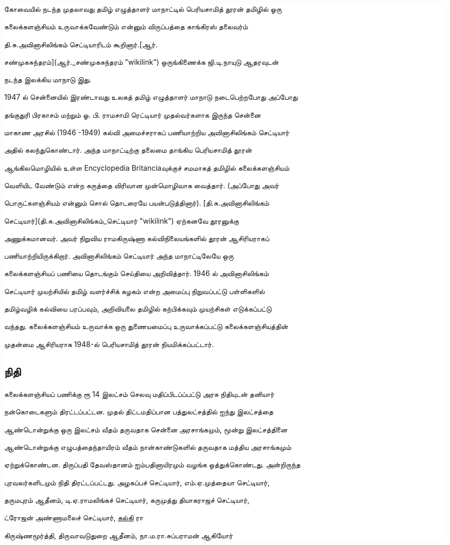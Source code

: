 கோவையில் நடந்த முதலாவது தமிழ் எழுத்தாளர் மாநாட்டில் பெரியசாமித் தூரன் தமிழில் ஓரு

கலைக்களஞ்சியம் உருவாக்கவேண்டும் என்னும் விருப்பத்தை காங்கிரஸ் தலைவர்ம்

தி.சு.அவினாசிலிங்கம் செட்டியாரிடம் கூறினார்.[ஆர்.

சண்முகசுந்தரம்](ஆர்._சண்முகசுந்தரம் "wikilink") ஒருங்கிணைக்க ஜி.டி.நாயுடு ஆதரவுடன்

நடந்த இலக்கிய மாநாடு இது.



1947 ல் சென்னையில் இரண்டாவது உலகத் தமிழ் எழுத்தாளர் மாநாடு நடைபெற்றபோது அப்போது

தங்குதுரி பிரகாசம் மற்றும் ஓ. பி. ராமசாமி ரெட்டியார் முதல்வர்களாக இருந்த சென்னை

மாகாண அரசில் (1946 -1949) கல்வி அமைச்சராகப் பணியாற்றிய அவினாசிலிங்கம் செட்டியார்

அதில் கலந்துகொண்டார். அந்த மாநாட்டிற்கு தலைமை தாங்கிய பெரியசாமித் தூரன்

ஆங்கிலமொழியில் உள்ள Encyclopedia Britanciaவுக்குச் சமமாகத் தமிழில் கலைக்களஞ்சியம்

வெளியிட வேண்டும் என்ற கருத்தை விரிவான முன்மொழிவாக வைத்தார். (அப்போது அவர்

பொருட்களஞ்சியம் என்னும் சொல் தொடரையே பயன்படுத்தினார்). [தி.சு.அவினாசிலிங்கம்

செட்டியார்](தி.சு.அவினாசிலிங்கம்_செட்டியார் "wikilink") ஏற்கனவே தூரனுக்கு

அணுக்கமானவர். அவர் நிறுவிய ராமகிருஷ்ணா கல்விநிலையங்களில் தூரன் ஆசிரியராகப்

பணியாற்றியிருக்கிறார். அவினாசிலிங்கம் செட்டியார் அந்த மாநாட்டிலேயே ஒரு

கலைக்களஞ்சியப் பணியை தொடங்கும் செய்தியை அறிவித்தார். 1946 ல் அவினாசிலிங்கம்

செட்டியார் முயற்சியில் தமிழ் வளர்ச்சிக் கழகம் என்ற அமைப்பு நிறுவப்பட்டு பள்ளிகளில்

தமிழ்வழிக் கல்வியை பரப்பவும், அறிவியலை தமிழில் கற்பிக்கவும் முயற்சிகள் எடுக்கப்பட்டு

வந்தது. கலைக்களஞ்சியம் உருவாக்க ஒரு துணையமைப்பு உருவாக்கப்பட்டு கலைக்களஞ்சியத்தின்

முதன்மை ஆசிரியராக 1948-ல் பெரியசாமித் தூரன் நியமிக்கப்பட்டார்.



## நிதி



கலைக்களஞ்சியப் பணிக்கு ரூ 14 இலட்சம் செலவு மதிப்பிடப்ப்பட்டு அரசு நிதியுடன் தனியார்

நன்கொடைகளும் திரட்டப்பட்டன. முதல் திட்டமதிப்பான பத்துலட்சத்தில் ஐந்து இலட்சத்தை

ஆண்டொன்றுக்கு ஒரு இலட்சம் வீதம் தருவதாக சென்னை அரசாங்கமும், மூன்று இலட்சத்தினை

ஆண்டொன்றுக்கு எழுபத்தைந்தாயிரம் வீதம் நான்காண்டுகளில் தருவதாக மத்திய அரசாங்கமும்

ஏற்றுக்கொண்டன. திருப்பதி தேவஸ்தானம் ஐம்பதினாயிரமும் வழங்க ஒத்துக்கொண்டது. அன்றிருந்த

புரவலர்களிடமும் நிதி திரட்டப்பட்டது. அழகப்பச் செட்டியார், எம்.ஏ.முத்தையா செட்டியார்,

தருமபுரம் ஆதீனம், டி.ஏ.ராமலிங்கச் செட்டியார், கருமுத்து தியாகராஜச் செட்டியார்,

ட்ரோஜன் அண்ணாமலைச் செட்டியார், [கல்கி](கல்கி_(எழுத்தாளர்) "wikilink") ரா

கிருஷ்ணமூர்த்தி, திருவாவடுதுறை ஆதீனம், நா.ம.ரா.சுப்பராமன் ஆகியோர்
